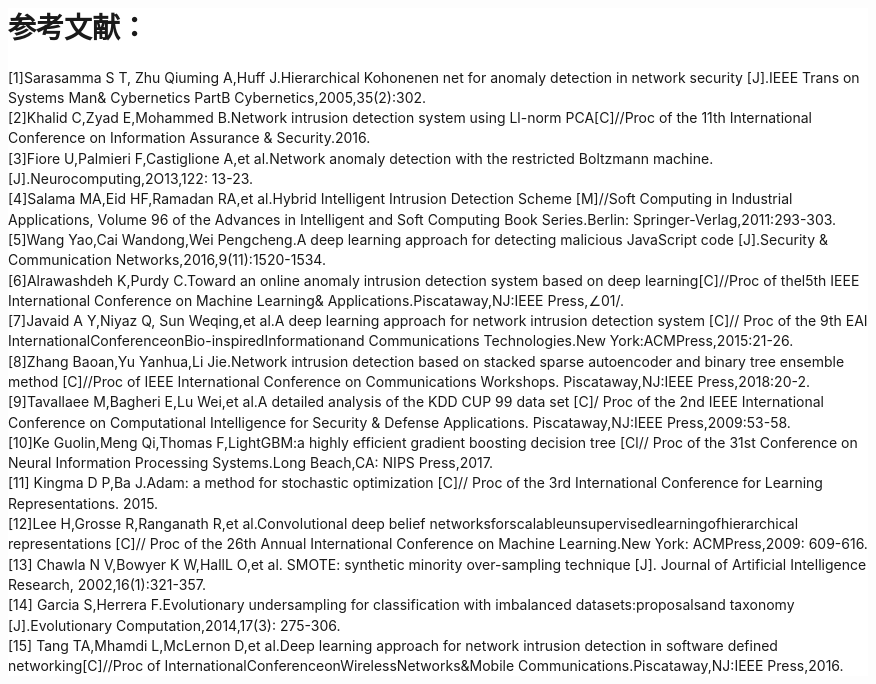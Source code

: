 # 参考文献：

[1]Sarasamma S T, Zhu Qiuming A,Huff J.Hierarchical Kohonenen net for anomaly detection in network security [J].IEEE Trans on Systems Man& Cybernetics PartB Cybernetics,2005,35(2):302.   
[2]Khalid C,Zyad E,Mohammed B.Network intrusion detection system using Ll-norm PCA[C]//Proc of the 11th International Conference on Information Assurance & Security.2016.   
[3]Fiore U,Palmieri F,Castiglione A,et al.Network anomaly detection with the restricted Boltzmann machine.[J].Neurocomputing,2O13,122: 13-23.   
[4]Salama MA,Eid HF,Ramadan RA,et al.Hybrid Intelligent Intrusion Detection Scheme [M]//Soft Computing in Industrial Applications, Volume 96 of the Advances in Intelligent and Soft Computing Book Series.Berlin: Springer-Verlag,2011:293-303.   
[5]Wang Yao,Cai Wandong,Wei Pengcheng.A deep learning approach for detecting malicious JavaScript code [J].Security & Communication Networks,2016,9(11):1520-1534.   
[6]Alrawashdeh K,Purdy C.Toward an online anomaly intrusion detection system based on deep learning[C]//Proc of thel5th IEEE International Conference on Machine Learning& Applications.Piscataway,NJ:IEEE Press,∠01/.   
[7]Javaid A Y,Niyaz Q, Sun Weqing,et al.A deep learning approach for network intrusion detection system [C]// Proc of the 9th EAI InternationalConferenceonBio-inspiredInformationand Communications Technologies.New York:ACMPress,2015:21-26.   
[8]Zhang Baoan,Yu Yanhua,Li Jie.Network intrusion detection based on stacked sparse autoencoder and binary tree ensemble method [C]//Proc of IEEE International Conference on Communications Workshops. Piscataway,NJ:IEEE Press,2018:20-2.   
[9]Tavallaee M,Bagheri E,Lu Wei,et al.A detailed analysis of the KDD CUP 99 data set [C]/ Proc of the 2nd IEEE International Conference on Computational Intelligence for Security & Defense Applications. Piscataway,NJ:IEEE Press,2009:53-58.   
[10]Ke Guolin,Meng Qi,Thomas F,LightGBM:a highly efficient gradient boosting decision tree [Cl// Proc of the 31st Conference on Neural Information Processing Systems.Long Beach,CA: NIPS Press,2017.   
[11] Kingma D P,Ba J.Adam: a method for stochastic optimization [C]// Proc of the 3rd International Conference for Learning Representations. 2015.   
[12]Lee H,Grosse R,Ranganath R,et al.Convolutional deep belief networksforscalableunsupervisedlearningofhierarchical representations [C]// Proc of the 26th Annual International Conference on Machine Learning.New York: ACMPress,2009: 609-616.   
[13] Chawla N V,Bowyer K W,HallL O,et al. SMOTE: synthetic minority over-sampling technique [J]. Journal of Artificial Intelligence Research, 2002,16(1):321-357.   
[14] Garcia S,Herrera F.Evolutionary undersampling for classification with imbalanced datasets:proposalsand taxonomy [J].Evolutionary Computation,2014,17(3): 275-306.   
[15] Tang TA,Mhamdi L,McLernon D,et al.Deep learning approach for network intrusion detection in software defined networking[C]//Proc of InternationalConferenceonWirelessNetworks&Mobile Communications.Piscataway,NJ:IEEE Press,2016.